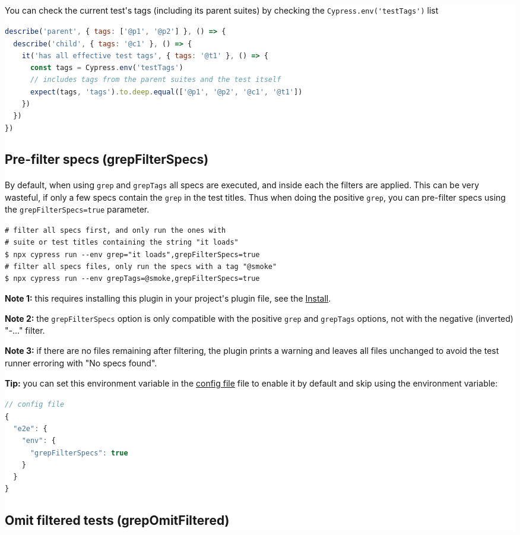 You can check the current test's tags (including its parent suites) by checking the `Cypress.env('testTags')` list

```js
describe('parent', { tags: ['@p1', '@p2'] }, () => {
  describe('child', { tags: '@c1' }, () => {
    it('has all effective test tags', { tags: '@t1' }, () => {
      const tags = Cypress.env('testTags')
      // includes tags from the parent suites and the test itself
      expect(tags, 'tags').to.deep.equal(['@p1', '@p2', '@c1', '@t1'])
    })
  })
})
```

## Pre-filter specs (grepFilterSpecs)

By default, when using `grep` and `grepTags` all specs are executed, and inside each the filters are applied. This can be very wasteful, if only a few specs contain the `grep` in the test titles. Thus when doing the positive `grep`, you can pre-filter specs using the `grepFilterSpecs=true` parameter.

```
# filter all specs first, and only run the ones with
# suite or test titles containing the string "it loads"
$ npx cypress run --env grep="it loads",grepFilterSpecs=true
# filter all specs files, only run the specs with a tag "@smoke"
$ npx cypress run --env grepTags=@smoke,grepFilterSpecs=true
```

**Note 1:** this requires installing this plugin in your project's plugin file, see the [Install](#install).

**Note 2:** the `grepFilterSpecs` option is only compatible with the positive `grep` and `grepTags` options, not with the negative (inverted) "-..." filter.

**Note 3:** if there are no files remaining after filtering, the plugin prints a warning and leaves all files unchanged to avoid the test runner erroring with "No specs found".

**Tip:** you can set this environment variable in the [config file](https://docs.cypress.io/guides/references/configuration) file to enable it by default and skip using the environment variable:

```js
// config file
{
  "e2e": {
    "env": {
      "grepFilterSpecs": true
    }
  }
}
```

## Omit filtered tests (grepOmitFiltered)
